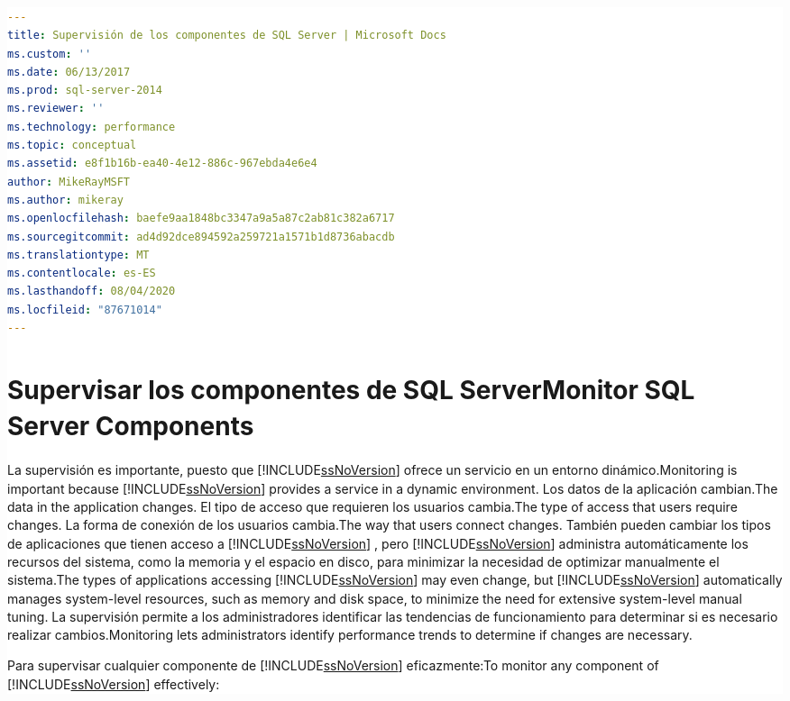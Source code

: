 ```yaml
---
title: Supervisión de los componentes de SQL Server | Microsoft Docs
ms.custom: ''
ms.date: 06/13/2017
ms.prod: sql-server-2014
ms.reviewer: ''
ms.technology: performance
ms.topic: conceptual
ms.assetid: e8f1b16b-ea40-4e12-886c-967ebda4e6e4
author: MikeRayMSFT
ms.author: mikeray
ms.openlocfilehash: baefe9aa1848bc3347a9a5a87c2ab81c382a6717
ms.sourcegitcommit: ad4d92dce894592a259721a1571b1d8736abacdb
ms.translationtype: MT
ms.contentlocale: es-ES
ms.lasthandoff: 08/04/2020
ms.locfileid: "87671014"
---
```

# <a name="monitor-sql-server-components"></a><span data-ttu-id="2103e-102">Supervisar los componentes de SQL Server</span><span class="sxs-lookup"><span data-stu-id="2103e-102">Monitor SQL Server Components</span></span>
  <span data-ttu-id="2103e-103">La supervisión es importante, puesto que [!INCLUDE[ssNoVersion](../../includes/ssnoversion-md.md)] ofrece un servicio en un entorno dinámico.</span><span class="sxs-lookup"><span data-stu-id="2103e-103">Monitoring is important because [!INCLUDE[ssNoVersion](../../includes/ssnoversion-md.md)] provides a service in a dynamic environment.</span></span> <span data-ttu-id="2103e-104">Los datos de la aplicación cambian.</span><span class="sxs-lookup"><span data-stu-id="2103e-104">The data in the application changes.</span></span> <span data-ttu-id="2103e-105">El tipo de acceso que requieren los usuarios cambia.</span><span class="sxs-lookup"><span data-stu-id="2103e-105">The type of access that users require changes.</span></span> <span data-ttu-id="2103e-106">La forma de conexión de los usuarios cambia.</span><span class="sxs-lookup"><span data-stu-id="2103e-106">The way that users connect changes.</span></span> <span data-ttu-id="2103e-107">También pueden cambiar los tipos de aplicaciones que tienen acceso a [!INCLUDE[ssNoVersion](../../includes/ssnoversion-md.md)] , pero [!INCLUDE[ssNoVersion](../../includes/ssnoversion-md.md)] administra automáticamente los recursos del sistema, como la memoria y el espacio en disco, para minimizar la necesidad de optimizar manualmente el sistema.</span><span class="sxs-lookup"><span data-stu-id="2103e-107">The types of applications accessing [!INCLUDE[ssNoVersion](../../includes/ssnoversion-md.md)] may even change, but [!INCLUDE[ssNoVersion](../../includes/ssnoversion-md.md)] automatically manages system-level resources, such as memory and disk space, to minimize the need for extensive system-level manual tuning.</span></span> <span data-ttu-id="2103e-108">La supervisión permite a los administradores identificar las tendencias de funcionamiento para determinar si es necesario realizar cambios.</span><span class="sxs-lookup"><span data-stu-id="2103e-108">Monitoring lets administrators identify performance trends to determine if changes are necessary.</span></span>  
  
 <span data-ttu-id="2103e-109">Para supervisar cualquier componente de [!INCLUDE[ssNoVersion](../../includes/ssnoversion-md.md)] eficazmente:</span><span class="sxs-lookup"><span data-stu-id="2103e-109">To monitor any component of [!INCLUDE[ssNoVersion](../../includes/ssnoversion-md.md)] effectively:</span></span>  
  